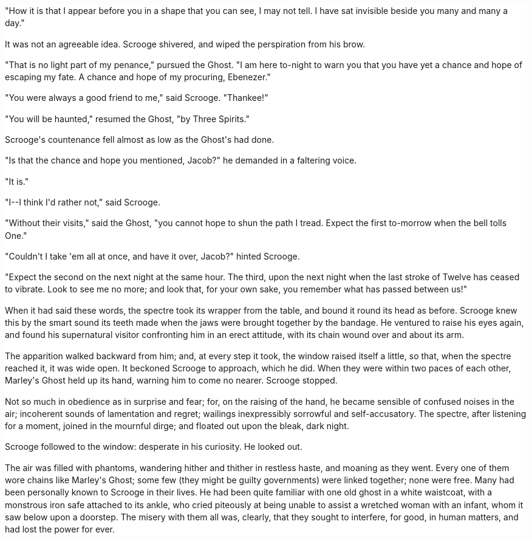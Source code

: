 "How it is that I appear before you in a shape that you can see, I may
not tell. I have sat invisible beside you many and many a day."

It was not an agreeable idea. Scrooge shivered, and wiped the
perspiration from his brow.

"That is no light part of my penance," pursued the Ghost. "I am here
to-night to warn you that you have yet a chance and hope of escaping my
fate. A chance and hope of my procuring, Ebenezer."

"You were always a good friend to me," said Scrooge. "Thankee!"

"You will be haunted," resumed the Ghost, "by Three Spirits."

Scrooge's countenance fell almost as low as the Ghost's had done.

"Is that the chance and hope you mentioned, Jacob?" he demanded in a
faltering voice.

"It is."

"I--I think I'd rather not," said Scrooge.

"Without their visits," said the Ghost, "you cannot hope to shun the
path I tread. Expect the first to-morrow when the bell tolls One."

"Couldn't I take 'em all at once, and have it over, Jacob?" hinted
Scrooge.

"Expect the second on the next night at the same hour. The third, upon
the next night when the last stroke of Twelve has ceased to vibrate.
Look to see me no more; and look that, for your own sake, you remember
what has passed between us!"

When it had said these words, the spectre took its wrapper from the
table, and bound it round its head as before. Scrooge knew this by the
smart sound its teeth made when the jaws were brought together by the
bandage. He ventured to raise his eyes again, and found his supernatural
visitor confronting him in an erect attitude, with its chain wound over
and about its arm.

The apparition walked backward from him; and, at every step it took, the
window raised itself a little, so that, when the spectre reached it, it
was wide open. It beckoned Scrooge to approach, which he did. When they
were within two paces of each other, Marley's Ghost held up its hand,
warning him to come no nearer. Scrooge stopped.

Not so much in obedience as in surprise and fear; for, on the raising of
the hand, he became sensible of confused noises in the air; incoherent
sounds of lamentation and regret; wailings inexpressibly sorrowful and
self-accusatory. The spectre, after listening for a moment, joined in
the mournful dirge; and floated out upon the bleak, dark night.

Scrooge followed to the window: desperate in his curiosity. He looked
out.

The air was filled with phantoms, wandering hither and thither in
restless haste, and moaning as they went. Every one of them wore chains
like Marley's Ghost; some few (they might be guilty governments) were
linked together; none were free. Many had been personally known to
Scrooge in their lives. He had been quite familiar with one old ghost in
a white waistcoat, with a monstrous iron safe attached to its ankle, who
cried piteously at being unable to assist a wretched woman with an
infant, whom it saw below upon a doorstep. The misery with them all was,
clearly, that they sought to interfere, for good, in human matters, and
had lost the power for ever.
